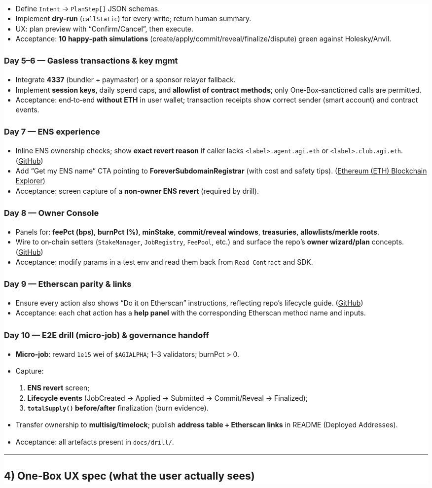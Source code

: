 * Define `Intent` → `PlanStep[]` JSON schemas.
* Implement **dry‑run** (`callStatic`) for every write; return human summary.
* UX: plan preview with “Confirm/Cancel”, then execute.
* Acceptance: **10 happy‑path simulations** (create/apply/commit/reveal/finalize/dispute) green against Holesky/Anvil.

### Day 5–6 — **Gasless transactions & key mgmt**

* Integrate **4337** (bundler + paymaster) or a sponsor relayer fallback.
* Implement **session keys**, daily spend caps, and **allowlist of contract methods**; only One‑Box‑sanctioned calls are permitted.
* Acceptance: end‑to‑end **without ETH** in user wallet; transaction receipts show correct sender (smart account) and contract events.

### Day 7 — **ENS experience**

* Inline ENS ownership checks; show **exact revert reason** if caller lacks `<label>.agent.agi.eth` or `<label>.club.agi.eth`. ([GitHub][1])
* Add “Get my ENS name” CTA pointing to **ForeverSubdomainRegistrar** (with cost and safety tips). ([Ethereum (ETH) Blockchain Explorer][4])
* Acceptance: screen capture of a **non‑owner ENS revert** (required by drill).

### Day 8 — **Owner Console**

* Panels for: **feePct (bps)**, **burnPct (%)**, **minStake**, **commit/reveal windows**, **treasuries**, **allowlists/merkle roots**.
* Wire to on‑chain setters (`StakeManager`, `JobRegistry`, `FeePool`, etc.) and surface the repo’s **owner wizard/plan** concepts. ([GitHub][1])
* Acceptance: modify params in a test env and read them back from `Read Contract` and SDK.

### Day 9 — **Etherscan parity & links**

* Ensure every action also shows “Do it on Etherscan” instructions, reflecting repo’s lifecycle guide. ([GitHub][1])
* Acceptance: each chat action has a **help panel** with the corresponding Etherscan method name and inputs.

### Day 10 — **E2E drill (micro‑job) & governance handoff**

* **Micro‑job**: reward `1e15` wei of `$AGIALPHA`; 1–3 validators; burnPct > 0.
* Capture:

  1. **ENS revert** screen;
  2. **Lifecycle events** (JobCreated → Applied → Submitted → Commit/Reveal → Finalized);
  3. **`totalSupply()` before/after** finalization (burn evidence).
* Transfer ownership to **multisig/timelock**; publish **address table + Etherscan links** in README (Deployed Addresses).
* Acceptance: all artefacts present in `docs/drill/`.

---

## 4) One‑Box UX spec (what the user actually sees)


[1]: https://github.com/MontrealAI/AGIJobsv0 "GitHub - MontrealAI/AGIJobsv0: ✨ \"We choose to free humanity from the bonds of job slavery—not because it is easy, but because our destiny demands nothing less; because doing so unleashes the full measure of our genius and spirit; and because we embrace this challenge and carry it to triumph.\" ✨"
[2]: https://montrealai.github.io/agijobsv0.html?utm_source=chatgpt.com "AGI Job NFT Marketplace"
[3]: https://github.com/MontrealAI/AGI-Alpha-Agent-v0 "GitHub - MontrealAI/AGI-Alpha-Agent-v0: META‑AGENTIC α‑AGI ️✨ — Mission   End‑to‑end: Identify  → Out‑Learn  → Out‑Think  → Out‑Design  → Out‑Strategise ♟️ → Out‑Execute ⚡"
[4]: https://etherscan.io/address/0xD75459a31c389f3EBa9ad9bA778e9Ea574A7a777